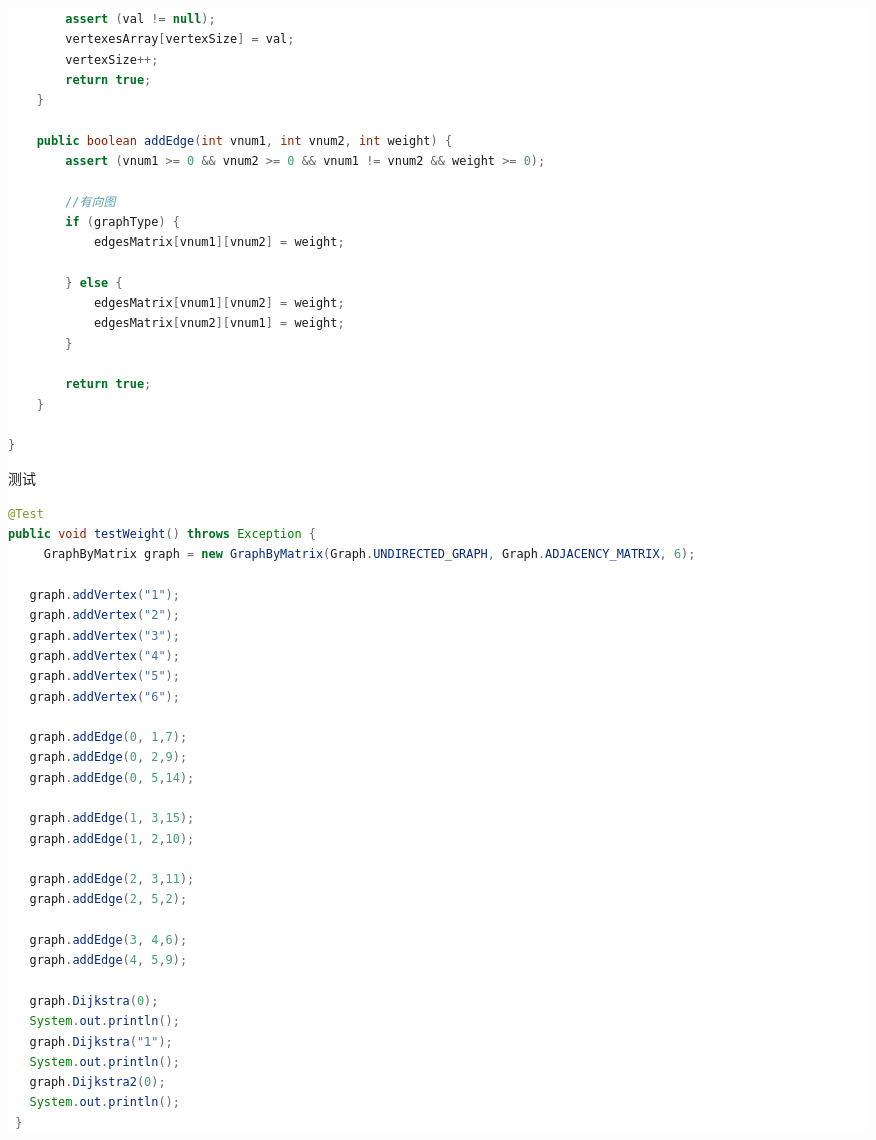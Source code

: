 ```java
        assert (val != null);
        vertexesArray[vertexSize] = val;
        vertexSize++;
        return true;
    }
 
    public boolean addEdge(int vnum1, int vnum2, int weight) {
        assert (vnum1 >= 0 && vnum2 >= 0 && vnum1 != vnum2 && weight >= 0);
 
        //有向图
        if (graphType) {
            edgesMatrix[vnum1][vnum2] = weight;
 
        } else {
            edgesMatrix[vnum1][vnum2] = weight;
            edgesMatrix[vnum2][vnum1] = weight;
        }
 
        return true;
    }
 
}
```

测试

```java
@Test
public void testWeight() throws Exception {
     GraphByMatrix graph = new GraphByMatrix(Graph.UNDIRECTED_GRAPH, Graph.ADJACENCY_MATRIX, 6);
 
   graph.addVertex("1");
   graph.addVertex("2");
   graph.addVertex("3");
   graph.addVertex("4");
   graph.addVertex("5");
   graph.addVertex("6");
 
   graph.addEdge(0, 1,7);
   graph.addEdge(0, 2,9);
   graph.addEdge(0, 5,14);
 
   graph.addEdge(1, 3,15);
   graph.addEdge(1, 2,10);
 
   graph.addEdge(2, 3,11);
   graph.addEdge(2, 5,2);
 
   graph.addEdge(3, 4,6);
   graph.addEdge(4, 5,9);
 
   graph.Dijkstra(0);
   System.out.println();
   graph.Dijkstra("1");
   System.out.println();
   graph.Dijkstra2(0);
   System.out.println();
 }
```
